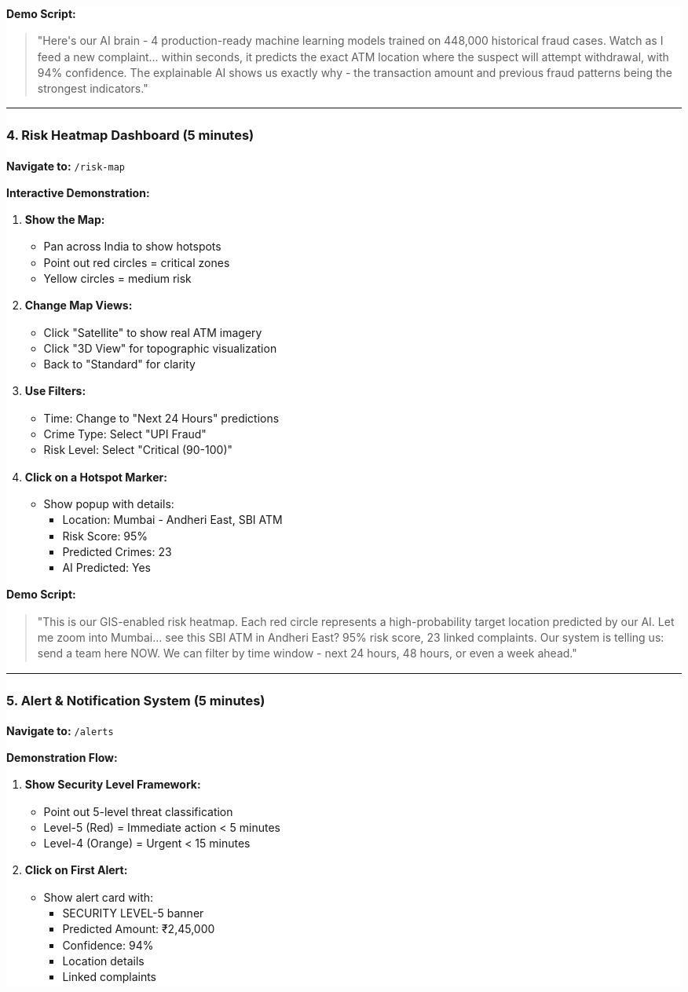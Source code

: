 **Demo Script:**
> "Here's our AI brain - 4 production-ready machine learning models trained on 448,000 historical fraud cases. Watch as I feed a new complaint... within seconds, it predicts the exact ATM location where the suspect will attempt withdrawal, with 94% confidence. The explainable AI shows us exactly why - the transaction amount and previous fraud patterns being the strongest indicators."

---

### **4. Risk Heatmap Dashboard** (5 minutes)
**Navigate to:** `/risk-map`

**Interactive Demonstration:**
1. **Show the Map:**
   - Pan across India to show hotspots
   - Point out red circles = critical zones
   - Yellow circles = medium risk
   
2. **Change Map Views:**
   - Click "Satellite" to show real ATM imagery
   - Click "3D View" for topographic visualization
   - Back to "Standard" for clarity

3. **Use Filters:**
   - Time: Change to "Next 24 Hours" predictions
   - Crime Type: Select "UPI Fraud"
   - Risk Level: Select "Critical (90-100)"

4. **Click on a Hotspot Marker:**
   - Show popup with details:
     - Location: Mumbai - Andheri East, SBI ATM
     - Risk Score: 95%
     - Predicted Crimes: 23
     - AI Predicted: Yes

**Demo Script:**
> "This is our GIS-enabled risk heatmap. Each red circle represents a high-probability target location predicted by our AI. Let me zoom into Mumbai... see this SBI ATM in Andheri East? 95% risk score, 23 linked complaints. Our system is telling us: send a team here NOW. We can filter by time window - next 24 hours, 48 hours, or even a week ahead."

---

### **5. Alert & Notification System** (5 minutes)
**Navigate to:** `/alerts`

**Demonstration Flow:**
1. **Show Security Level Framework:**
   - Point out 5-level threat classification
   - Level-5 (Red) = Immediate action < 5 minutes
   - Level-4 (Orange) = Urgent < 15 minutes

2. **Click on First Alert:**
   - Show alert card with:
     - SECURITY LEVEL-5 banner
     - Predicted Amount: ₹2,45,000
     - Confidence: 94%
     - Location details
     - Linked complaints
